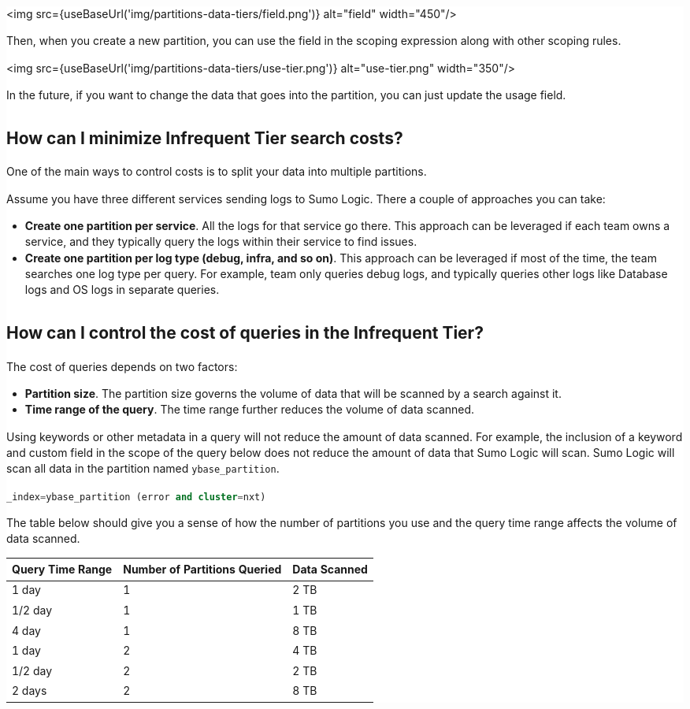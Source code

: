 <img src={useBaseUrl('img/partitions-data-tiers/field.png')} alt="field" width="450"/> 

Then, when you create a new partition, you can use the field in the scoping expression along with other scoping rules.

<img src={useBaseUrl('img/partitions-data-tiers/use-tier.png')} alt="use-tier.png" width="350"/> 

In the future, if you want to change the data that goes into the partition, you can just update the usage field.

## How can I minimize Infrequent Tier search costs?

One of the main ways to control costs is to split your data into multiple partitions. 

Assume you have three different services sending logs to Sumo Logic. There a couple of approaches you can take:

* **Create one partition per service**. All the logs for that service go there. This approach can be leveraged if each team owns a service, and they typically query the logs within their service to find issues.
* **Create one partition per log type (debug, infra, and so on)**. This approach can be leveraged if most of the time, the team searches one log type per query. For example, team only queries debug logs, and typically queries other logs like Database logs and OS logs in separate queries. 

## How can I control the cost of queries in the Infrequent Tier?

The cost of queries depends on two factors: 

* **Partition size**. The partition size governs the volume of data that will be scanned by a search against it. 
* **Time range of the query**. The time range further reduces the volume of data scanned.

Using keywords or other metadata in a query will not reduce the amount of data scanned. For example, the inclusion of a keyword and custom field in the scope of the query below does not reduce the amount of data that Sumo Logic will scan. Sumo Logic will scan all data in the partition named `ybase_partition`.

```sql
_index=ybase_partition (error and cluster=nxt)
```

The table below should give you a sense of how the number of partitions you use and the query time range affects the volume of data scanned.  

| Query Time Range | Number of Partitions Queried | Data Scanned |
|:-----------------|:-----------------------------|:-------------|
| 1 day            | 1                            | 2 TB         |
| 1/2 day          | 1                            | 1 TB         |
| 4 day            | 1                            | 8 TB         |
| 1 day            | 2                            | 4 TB         |
| 1/2 day          | 2                            | 2 TB         |
| 2 days           | 2                            | 8 TB         |
